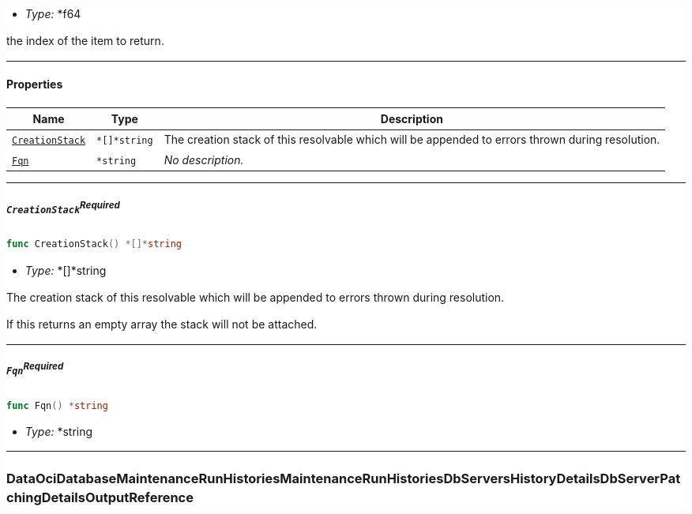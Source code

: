 - *Type:* *f64

the index of the item to return.

---


#### Properties <a name="Properties" id="Properties"></a>

| **Name** | **Type** | **Description** |
| --- | --- | --- |
| <code><a href="#rhizo-co-terraform-provider-oci.dataOciDatabaseMaintenanceRunHistories.DataOciDatabaseMaintenanceRunHistoriesMaintenanceRunHistoriesDbServersHistoryDetailsDbServerPatchingDetailsList.property.creationStack">CreationStack</a></code> | <code>*[]*string</code> | The creation stack of this resolvable which will be appended to errors thrown during resolution. |
| <code><a href="#rhizo-co-terraform-provider-oci.dataOciDatabaseMaintenanceRunHistories.DataOciDatabaseMaintenanceRunHistoriesMaintenanceRunHistoriesDbServersHistoryDetailsDbServerPatchingDetailsList.property.fqn">Fqn</a></code> | <code>*string</code> | *No description.* |

---

##### `CreationStack`<sup>Required</sup> <a name="CreationStack" id="rhizo-co-terraform-provider-oci.dataOciDatabaseMaintenanceRunHistories.DataOciDatabaseMaintenanceRunHistoriesMaintenanceRunHistoriesDbServersHistoryDetailsDbServerPatchingDetailsList.property.creationStack"></a>

```go
func CreationStack() *[]*string
```

- *Type:* *[]*string

The creation stack of this resolvable which will be appended to errors thrown during resolution.

If this returns an empty array the stack will not be attached.

---

##### `Fqn`<sup>Required</sup> <a name="Fqn" id="rhizo-co-terraform-provider-oci.dataOciDatabaseMaintenanceRunHistories.DataOciDatabaseMaintenanceRunHistoriesMaintenanceRunHistoriesDbServersHistoryDetailsDbServerPatchingDetailsList.property.fqn"></a>

```go
func Fqn() *string
```

- *Type:* *string

---


### DataOciDatabaseMaintenanceRunHistoriesMaintenanceRunHistoriesDbServersHistoryDetailsDbServerPatchingDetailsOutputReference <a name="DataOciDatabaseMaintenanceRunHistoriesMaintenanceRunHistoriesDbServersHistoryDetailsDbServerPatchingDetailsOutputReference" id="rhizo-co-terraform-provider-oci.dataOciDatabaseMaintenanceRunHistories.DataOciDatabaseMaintenanceRunHistoriesMaintenanceRunHistoriesDbServersHistoryDetailsDbServerPatchingDetailsOutputReference"></a>
